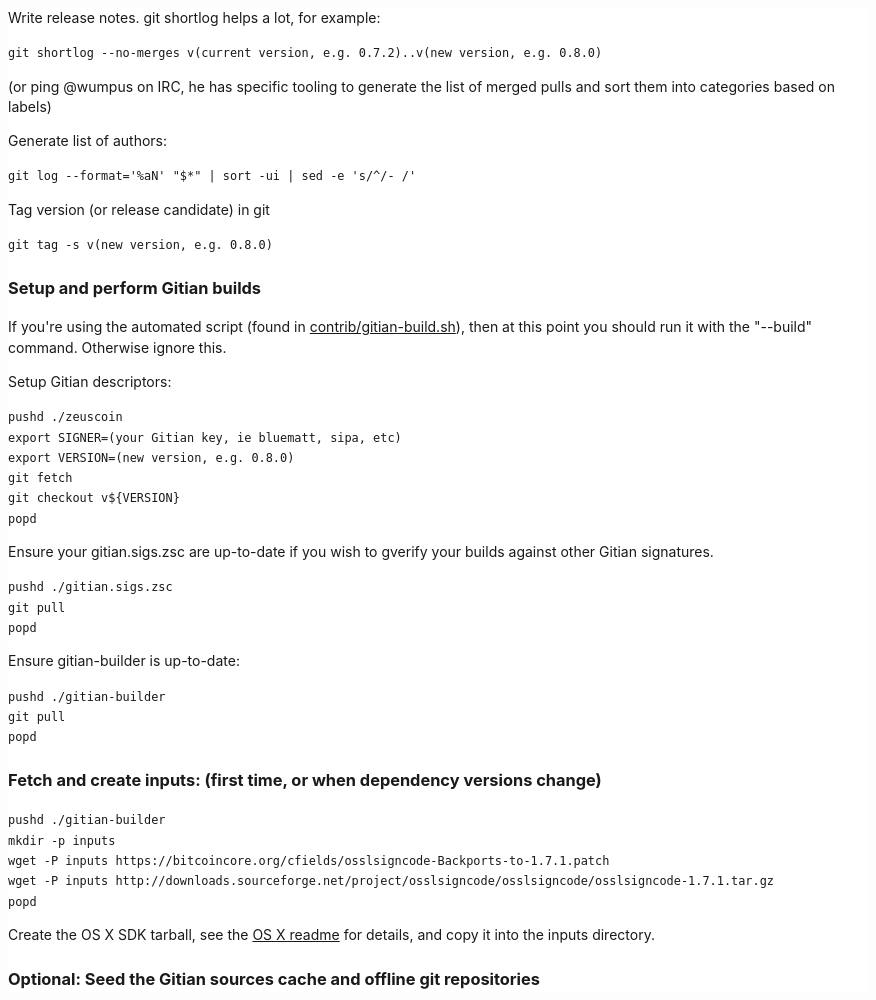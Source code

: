 Write release notes. git shortlog helps a lot, for example:

    git shortlog --no-merges v(current version, e.g. 0.7.2)..v(new version, e.g. 0.8.0)

(or ping @wumpus on IRC, he has specific tooling to generate the list of merged pulls
and sort them into categories based on labels)

Generate list of authors:

    git log --format='%aN' "$*" | sort -ui | sed -e 's/^/- /'

Tag version (or release candidate) in git

    git tag -s v(new version, e.g. 0.8.0)

### Setup and perform Gitian builds

If you're using the automated script (found in [contrib/gitian-build.sh](/contrib/gitian-build.sh)), then at this point you should run it with the "--build" command. Otherwise ignore this.

Setup Gitian descriptors:

    pushd ./zeuscoin
    export SIGNER=(your Gitian key, ie bluematt, sipa, etc)
    export VERSION=(new version, e.g. 0.8.0)
    git fetch
    git checkout v${VERSION}
    popd

Ensure your gitian.sigs.zsc are up-to-date if you wish to gverify your builds against other Gitian signatures.

    pushd ./gitian.sigs.zsc
    git pull
    popd

Ensure gitian-builder is up-to-date:

    pushd ./gitian-builder
    git pull
    popd

### Fetch and create inputs: (first time, or when dependency versions change)

    pushd ./gitian-builder
    mkdir -p inputs
    wget -P inputs https://bitcoincore.org/cfields/osslsigncode-Backports-to-1.7.1.patch
    wget -P inputs http://downloads.sourceforge.net/project/osslsigncode/osslsigncode/osslsigncode-1.7.1.tar.gz
    popd

Create the OS X SDK tarball, see the [OS X readme](README_osx.md) for details, and copy it into the inputs directory.

### Optional: Seed the Gitian sources cache and offline git repositories
